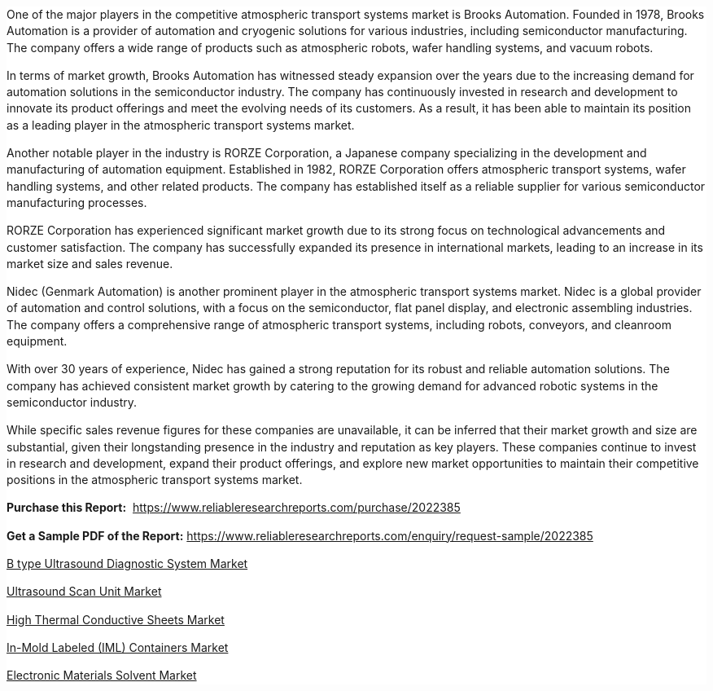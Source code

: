 <p><p>One of the major players in the competitive atmospheric transport systems market is Brooks Automation. Founded in 1978, Brooks Automation is a provider of automation and cryogenic solutions for various industries, including semiconductor manufacturing. The company offers a wide range of products such as atmospheric robots, wafer handling systems, and vacuum robots.</p><p>In terms of market growth, Brooks Automation has witnessed steady expansion over the years due to the increasing demand for automation solutions in the semiconductor industry. The company has continuously invested in research and development to innovate its product offerings and meet the evolving needs of its customers. As a result, it has been able to maintain its position as a leading player in the atmospheric transport systems market.</p><p>Another notable player in the industry is RORZE Corporation, a Japanese company specializing in the development and manufacturing of automation equipment. Established in 1982, RORZE Corporation offers atmospheric transport systems, wafer handling systems, and other related products. The company has established itself as a reliable supplier for various semiconductor manufacturing processes.</p><p>RORZE Corporation has experienced significant market growth due to its strong focus on technological advancements and customer satisfaction. The company has successfully expanded its presence in international markets, leading to an increase in its market size and sales revenue.</p><p>Nidec (Genmark Automation) is another prominent player in the atmospheric transport systems market. Nidec is a global provider of automation and control solutions, with a focus on the semiconductor, flat panel display, and electronic assembling industries. The company offers a comprehensive range of atmospheric transport systems, including robots, conveyors, and cleanroom equipment.</p><p>With over 30 years of experience, Nidec has gained a strong reputation for its robust and reliable automation solutions. The company has achieved consistent market growth by catering to the growing demand for advanced robotic systems in the semiconductor industry.</p><p>While specific sales revenue figures for these companies are unavailable, it can be inferred that their market growth and size are substantial, given their longstanding presence in the industry and reputation as key players. These companies continue to invest in research and development, expand their product offerings, and explore new market opportunities to maintain their competitive positions in the atmospheric transport systems market.</p></p>
<p><strong>Purchase this Report:</strong>&nbsp;&nbsp;<a href="https://www.reliableresearchreports.com/purchase/2022385">https://www.reliableresearchreports.com/purchase/2022385</a></p>
<p></p>
<p><strong>Get a Sample PDF of the Report:</strong>&nbsp;<a href="https://www.reliableresearchreports.com/enquiry/request-sample/2022385">https://www.reliableresearchreports.com/enquiry/request-sample/2022385</a></p>
<p><p><a href="https://github.com/JameTravis/Market-Research-Report-List-2/blob/main/b-type-ultrasound-diagnostic-system-market.md">B type Ultrasound Diagnostic System Market</a></p><p><a href="https://github.com/RichRobinson5/Market-Research-Report-List-2/blob/main/ultrasound-scan-unit-market.md">Ultrasound Scan Unit Market</a></p><p><a href="https://medium.com/@efrainhaley/high-thermal-conductive-sheets-market-trends-and-market-analysis-forecasted-for-period-2023-2030-aecdb0c857b9">High Thermal Conductive Sheets Market</a></p><p><a href="https://medium.com/@taniawisozk2023/in-mold-labeled-iml-containers-market-furnishes-information-on-market-share-market-trends-and-fa5041792fdc">In-Mold Labeled (IML) Containers Market</a></p><p><a href="https://medium.com/@sigridrobel/electronic-materials-solvent-market-report-reveals-the-latest-trends-and-growth-opportunities-of-a3cd44292c9b">Electronic Materials Solvent Market</a></p></p>